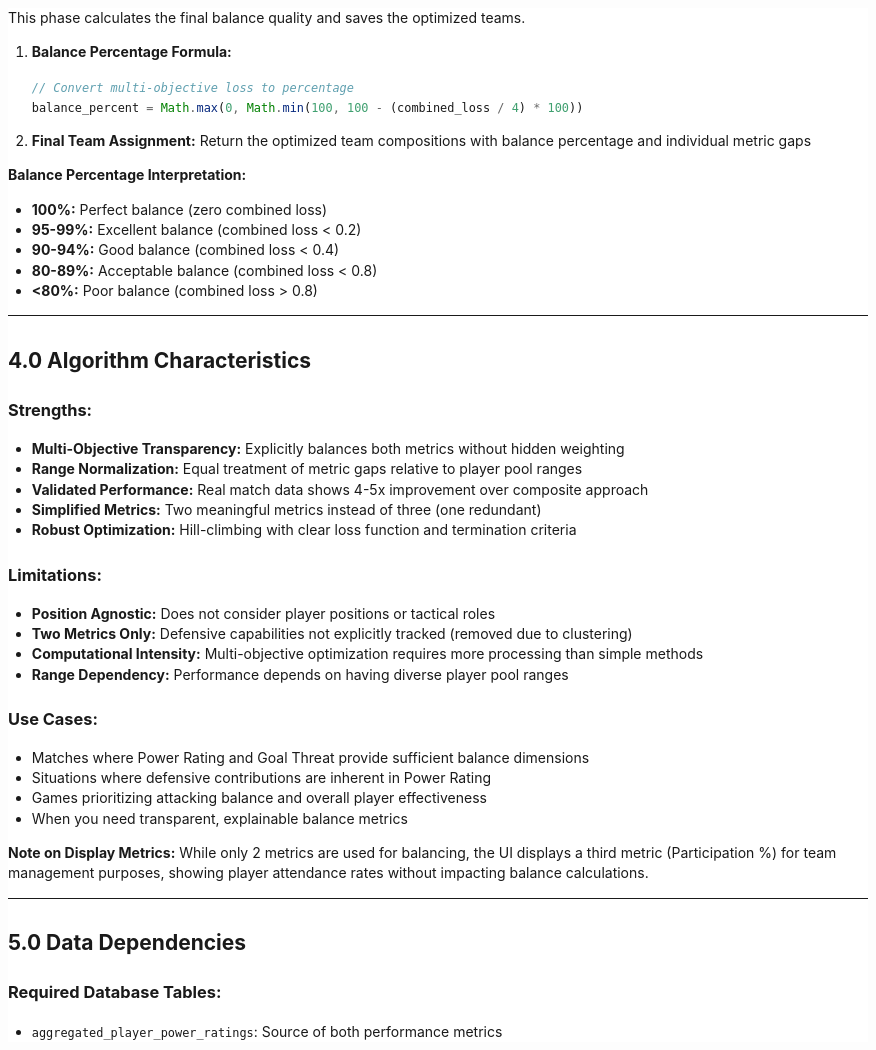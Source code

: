 This phase calculates the final balance quality and saves the optimized teams.

1.  **Balance Percentage Formula:**
    ```typescript
    // Convert multi-objective loss to percentage
    balance_percent = Math.max(0, Math.min(100, 100 - (combined_loss / 4) * 100))
    ```

2.  **Final Team Assignment:** Return the optimized team compositions with balance percentage and individual metric gaps

**Balance Percentage Interpretation:**
- **100%:** Perfect balance (zero combined loss)
- **95-99%:** Excellent balance (combined loss < 0.2)
- **90-94%:** Good balance (combined loss < 0.4)
- **80-89%:** Acceptable balance (combined loss < 0.8)
- **<80%:** Poor balance (combined loss > 0.8)

---

## 4.0 Algorithm Characteristics

### **Strengths:**
- **Multi-Objective Transparency:** Explicitly balances both metrics without hidden weighting
- **Range Normalization:** Equal treatment of metric gaps relative to player pool ranges
- **Validated Performance:** Real match data shows 4-5x improvement over composite approach
- **Simplified Metrics:** Two meaningful metrics instead of three (one redundant)
- **Robust Optimization:** Hill-climbing with clear loss function and termination criteria

### **Limitations:**
- **Position Agnostic:** Does not consider player positions or tactical roles
- **Two Metrics Only:** Defensive capabilities not explicitly tracked (removed due to clustering)
- **Computational Intensity:** Multi-objective optimization requires more processing than simple methods
- **Range Dependency:** Performance depends on having diverse player pool ranges

### **Use Cases:**
- Matches where Power Rating and Goal Threat provide sufficient balance dimensions
- Situations where defensive contributions are inherent in Power Rating
- Games prioritizing attacking balance and overall player effectiveness
- When you need transparent, explainable balance metrics

**Note on Display Metrics:** While only 2 metrics are used for balancing, the UI displays a third metric (Participation %) for team management purposes, showing player attendance rates without impacting balance calculations.

---

## 5.0 Data Dependencies

### **Required Database Tables:**
- `aggregated_player_power_ratings`: Source of both performance metrics
